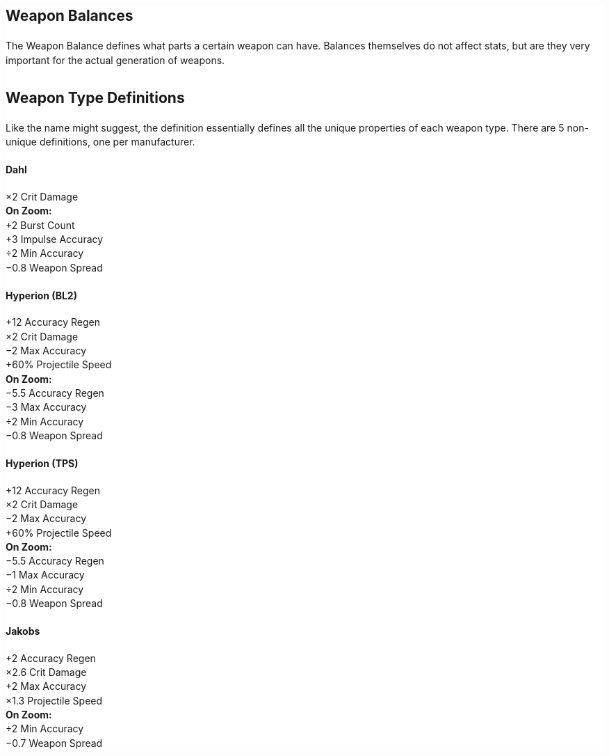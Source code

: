 ## Weapon Balances

The Weapon Balance defines what parts a certain weapon can have. Balances themselves do not affect stats, but are they very important for the actual generation of weapons.

## Weapon Type Definitions

Like the name might suggest, the definition essentially defines all the unique properties of each weapon type. There are 5 non-unique definitions, one per manufacturer.

#### Dahl

×2 Crit Damage  
**On Zoom:**  
+2 Burst Count  
+3 Impulse Accuracy  
÷2 Min Accuracy  
−0.8 Weapon Spread

#### Hyperion (BL2)

+12 Accuracy Regen  
×2 Crit Damage  
−2 Max Accuracy  
+60% Projectile Speed  
**On Zoom:**  
−5.5 Accuracy Regen  
−3 Max Accuracy  
÷2 Min Accuracy  
−0.8 Weapon Spread

#### Hyperion (TPS)

+12 Accuracy Regen  
×2 Crit Damage  
−2 Max Accuracy  
+60% Projectile Speed  
**On Zoom:**  
−5.5 Accuracy Regen  
−1 Max Accuracy  
÷2 Min Accuracy  
−0.8 Weapon Spread

#### Jakobs

+2 Accuracy Regen  
×2.6 Crit Damage  
+2 Max Accuracy  
×1.3 Projectile Speed  
**On Zoom:**  
÷2 Min Accuracy  
−0.7 Weapon Spread
